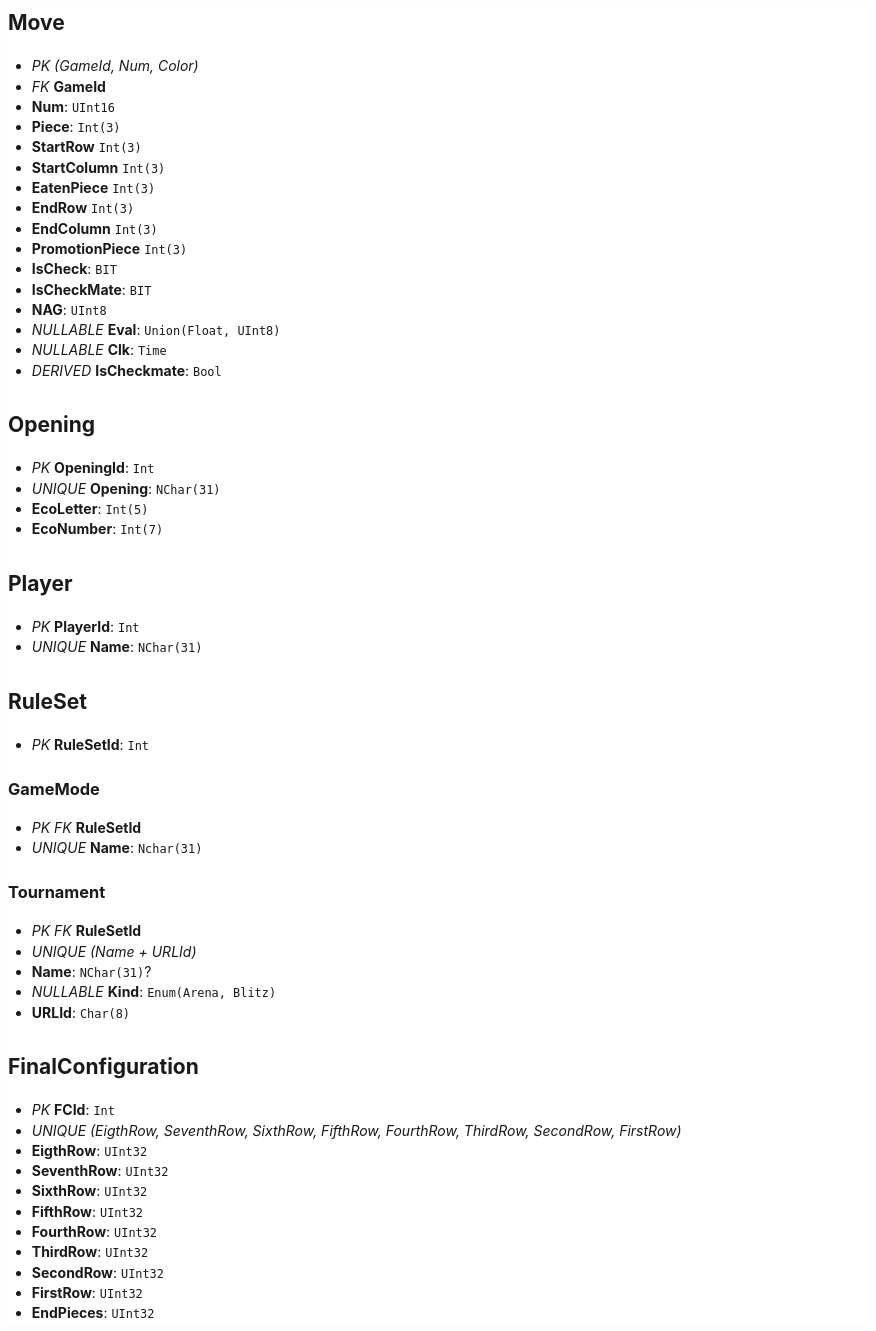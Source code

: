 ## Move
- *PK (GameId, Num, Color)*
- *FK* **GameId**
- **Num**: `UInt16`
- **Piece**: `Int(3)`
- **StartRow** `Int(3)`
- **StartColumn** `Int(3)`
- **EatenPiece** `Int(3)`
- **EndRow** `Int(3)`
- **EndColumn** `Int(3)`
- **PromotionPiece**  `Int(3)`
- **IsCheck**: `BIT`
- **IsCheckMate**: `BIT`
- **NAG**: `UInt8`
- *NULLABLE* **Eval**: `Union(Float, UInt8)`
- *NULLABLE* **Clk**: `Time`
- *DERIVED* **IsCheckmate**: `Bool`

## Opening
- *PK* **OpeningId**: `Int`
- *UNIQUE* **Opening**: `NChar(31)`
- **EcoLetter**: `Int(5)`
- **EcoNumber**: `Int(7)`

## Player
- *PK* **PlayerId**: `Int`
- *UNIQUE* **Name**: `NChar(31)`

## RuleSet
- *PK* **RuleSetId**: `Int`
  
### GameMode
- *PK FK* **RuleSetId**
- *UNIQUE* **Name**: `Nchar(31)`

### Tournament
- *PK FK* **RuleSetId**
- *UNIQUE (Name + URLId)*
- **Name**: `NChar(31)`?
- *NULLABLE* **Kind**: `Enum(Arena, Blitz)`
- **URLId**: `Char(8)`

## FinalConfiguration
- *PK* **FCId**: `Int`
- *UNIQUE (EigthRow, SeventhRow, SixthRow, FifthRow, FourthRow, ThirdRow, SecondRow, FirstRow)*
- **EigthRow**: `UInt32`
- **SeventhRow**: `UInt32`
- **SixthRow**: `UInt32`
- **FifthRow**: `UInt32`
- **FourthRow**: `UInt32`
- **ThirdRow**: `UInt32`
- **SecondRow**: `UInt32`
- **FirstRow**: `UInt32`
- **EndPieces**: `UInt32`
